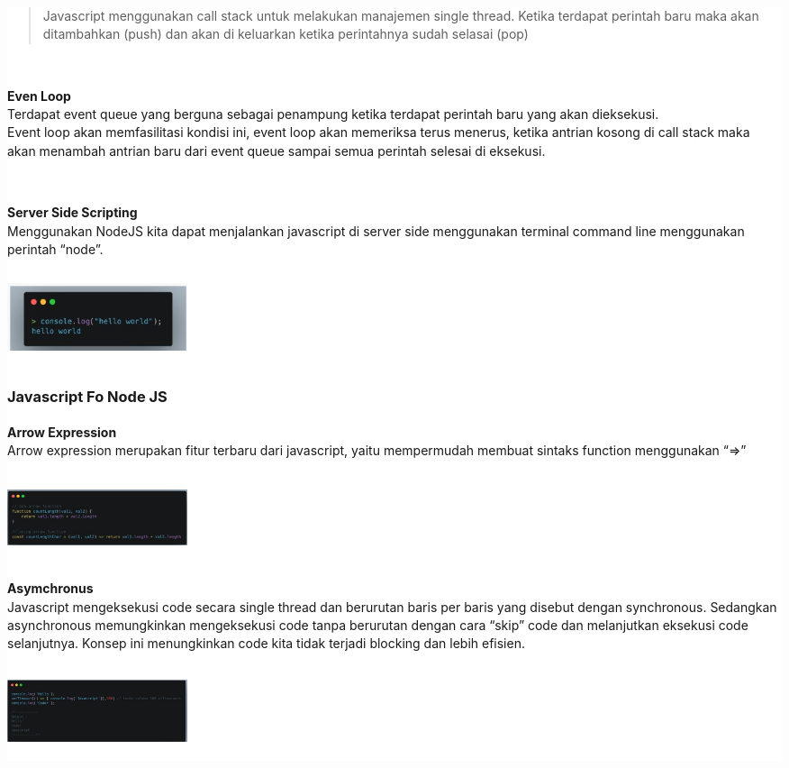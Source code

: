 >Javascript menggunakan call stack untuk melakukan manajemen single thread. Ketika terdapat perintah baru maka akan ditambahkan (push) dan akan di keluarkan ketika perintahnya sudah selasai (pop)  

</br>

**Even Loop**  
Terdapat event queue yang berguna sebagai penampung ketika terdapat perintah baru yang akan dieksekusi.  
Event loop akan memfasilitasi kondisi ini, event loop akan memeriksa terus menerus, ketika antrian kosong di call stack maka akan menambah antrian baru dari event queue sampai semua perintah selesai di eksekusi.

</br>

**Server Side Scripting**  
Menggunakan NodeJS kita dapat menjalankan javascript di server side menggunakan terminal command line menggunakan perintah “node”.  

<img src="in3.jpg" width="200" height="100">  

</br>

### Javascript Fo Node JS  

**Arrow Expression**  
Arrow expression merupakan fitur terbaru dari javascript, yaitu mempermudah membuat sintaks function menggunakan “=>”  

<img src="in4.jpg" width="200" height="100">  

</br>

**Asymchronus**  
Javascript mengeksekusi code secara single thread dan berurutan baris per baris yang disebut dengan synchronous. Sedangkan asynchronous memungkinkan mengeksekusi code tanpa berurutan dengan cara “skip” code dan melanjutkan eksekusi code selanjutnya. Konsep ini menungkinkan code kita tidak terjadi blocking dan lebih efisien.

<img src="in5.jpg" width="200" height="100">  
